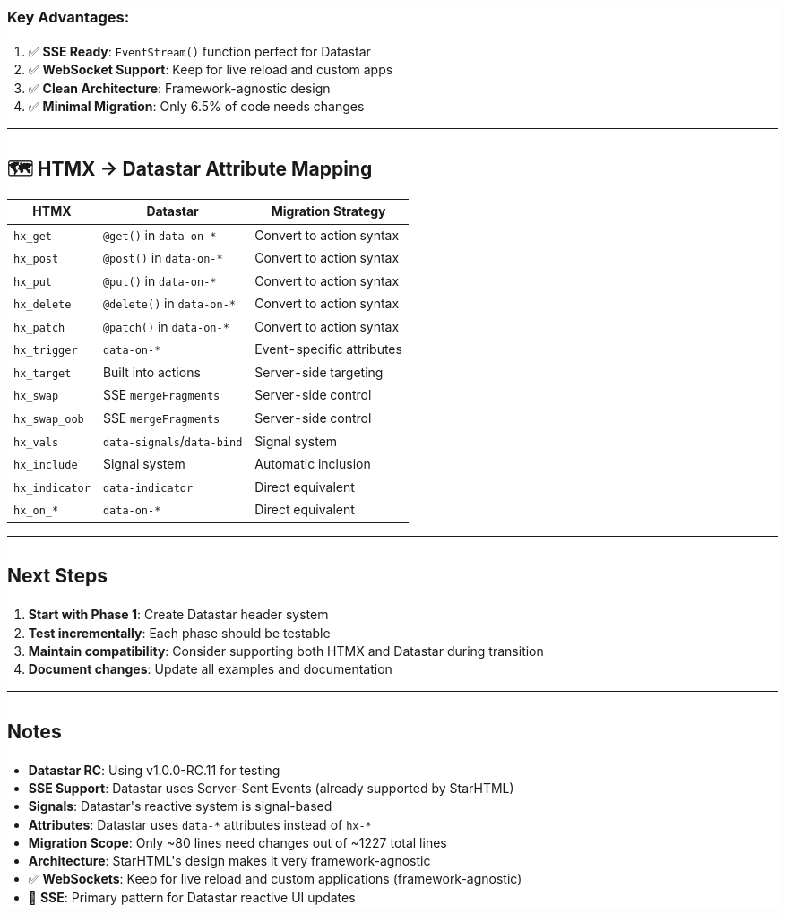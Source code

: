 ### **Key Advantages:**
1. ✅ **SSE Ready**: `EventStream()` function perfect for Datastar
2. ✅ **WebSocket Support**: Keep for live reload and custom apps
3. ✅ **Clean Architecture**: Framework-agnostic design
4. ✅ **Minimal Migration**: Only 6.5% of code needs changes

---

## 🗺️ **HTMX → Datastar Attribute Mapping**

| **HTMX** | **Datastar** | **Migration Strategy** |
|----------|--------------|----------------------|
| `hx_get` | `@get()` in `data-on-*` | Convert to action syntax |
| `hx_post` | `@post()` in `data-on-*` | Convert to action syntax |
| `hx_put` | `@put()` in `data-on-*` | Convert to action syntax |
| `hx_delete` | `@delete()` in `data-on-*` | Convert to action syntax |
| `hx_patch` | `@patch()` in `data-on-*` | Convert to action syntax |
| `hx_trigger` | `data-on-*` | Event-specific attributes |
| `hx_target` | Built into actions | Server-side targeting |
| `hx_swap` | SSE `mergeFragments` | Server-side control |
| `hx_swap_oob` | SSE `mergeFragments` | Server-side control |
| `hx_vals` | `data-signals`/`data-bind` | Signal system |
| `hx_include` | Signal system | Automatic inclusion |
| `hx_indicator` | `data-indicator` | Direct equivalent |
| `hx_on_*` | `data-on-*` | Direct equivalent |

---

## Next Steps

1. **Start with Phase 1**: Create Datastar header system
2. **Test incrementally**: Each phase should be testable
3. **Maintain compatibility**: Consider supporting both HTMX and Datastar during transition
4. **Document changes**: Update all examples and documentation

---

## Notes

- **Datastar RC**: Using v1.0.0-RC.11 for testing
- **SSE Support**: Datastar uses Server-Sent Events (already supported by StarHTML)
- **Signals**: Datastar's reactive system is signal-based
- **Attributes**: Datastar uses `data-*` attributes instead of `hx-*`
- **Migration Scope**: Only ~80 lines need changes out of ~1227 total lines
- **Architecture**: StarHTML's design makes it very framework-agnostic
- ✅ **WebSockets**: Keep for live reload and custom applications (framework-agnostic)
- 🔄 **SSE**: Primary pattern for Datastar reactive UI updates 
